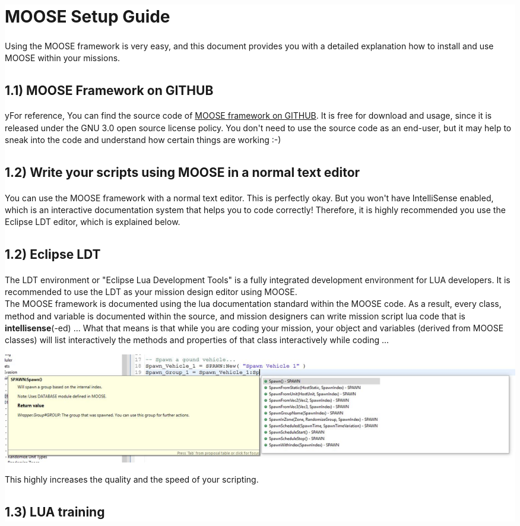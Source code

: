 # MOOSE Setup Guide

Using the MOOSE framework is very easy, and this document provides you with a detailed explanation how to install
and use MOOSE within your missions.


## 1.1) MOOSE Framework on GITHUB

yFor reference, You can find the source code of [MOOSE framework on GITHUB](https://www.github.com/FlightControl-Master/MOOSE/). 
It is free for download and usage, since it is released under the GNU 3.0 open source license policy. 
You don't need to use the source code as an end-user, but it may help to sneak into the code and understand how certain things are working :-)

## 1.2) Write your scripts using MOOSE in a normal text editor

You can use the MOOSE framework with a normal text editor. This is perfectly okay.
But you won't have IntelliSense enabled, which is an interactive documentation system that helps you to code correctly! 
Therefore, it is highly recommended you use the Eclipse LDT editor, which is explained below.

## 1.2) Eclipse LDT

The LDT environment or "Eclipse Lua Development Tools" is a fully integrated development environment for LUA developers. 
It is recommended to use the LDT as your mission design editor using MOOSE.  
The MOOSE framework is documented using the lua documentation standard within the MOOSE code. 
As a result, every class, method and variable is documented within the source, 
and mission designers can write mission script lua code that is **intellisense**(-ed) ...
What that means is that while you are coding your mission, your object and variables (derived from MOOSE classes) 
will list interactively the methods and properties of that class interactively while coding ...

![Intellisense](Usage/Intellisense.JPG)

This highly increases the quality and the speed of your scripting.

## 1.3) LUA training
